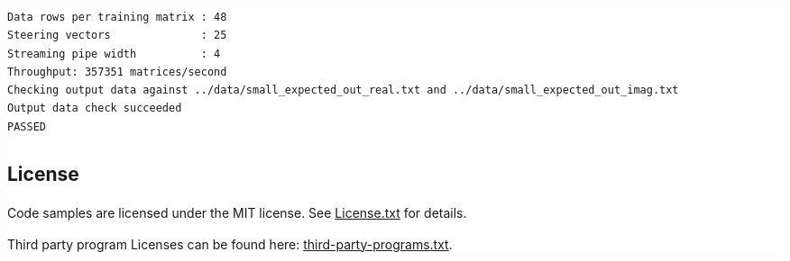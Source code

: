 ```
Data rows per training matrix : 48
Steering vectors              : 25
Streaming pipe width          : 4
Throughput: 357351 matrices/second
Checking output data against ../data/small_expected_out_real.txt and ../data/small_expected_out_imag.txt
Output data check succeeded
PASSED
```

## License

Code samples are licensed under the MIT license. See [License.txt](/License.txt) for details.

Third party program Licenses can be found here: [third-party-programs.txt](/third-party-programs.txt).
